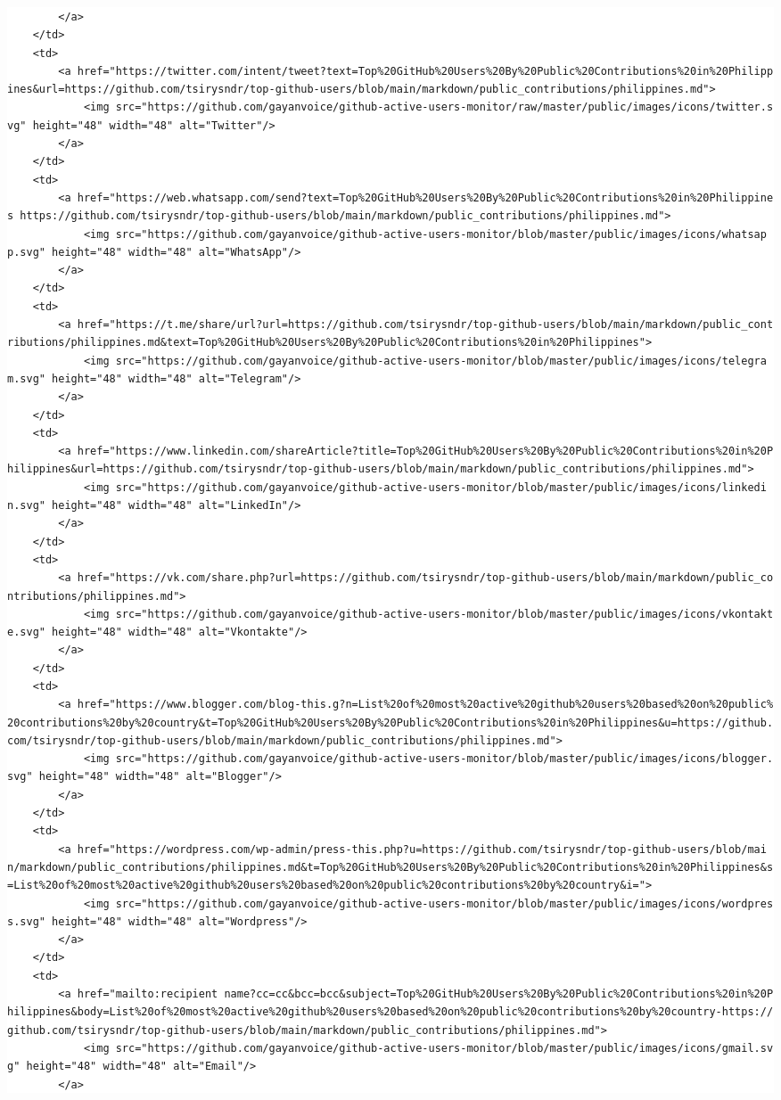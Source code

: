 			</a>
		</td>
		<td>
			<a href="https://twitter.com/intent/tweet?text=Top%20GitHub%20Users%20By%20Public%20Contributions%20in%20Philippines&url=https://github.com/tsirysndr/top-github-users/blob/main/markdown/public_contributions/philippines.md">
				<img src="https://github.com/gayanvoice/github-active-users-monitor/raw/master/public/images/icons/twitter.svg" height="48" width="48" alt="Twitter"/>
			</a>
		</td>
		<td>
			<a href="https://web.whatsapp.com/send?text=Top%20GitHub%20Users%20By%20Public%20Contributions%20in%20Philippines https://github.com/tsirysndr/top-github-users/blob/main/markdown/public_contributions/philippines.md">
				<img src="https://github.com/gayanvoice/github-active-users-monitor/blob/master/public/images/icons/whatsapp.svg" height="48" width="48" alt="WhatsApp"/>
			</a>
		</td>
		<td>
			<a href="https://t.me/share/url?url=https://github.com/tsirysndr/top-github-users/blob/main/markdown/public_contributions/philippines.md&text=Top%20GitHub%20Users%20By%20Public%20Contributions%20in%20Philippines">
				<img src="https://github.com/gayanvoice/github-active-users-monitor/blob/master/public/images/icons/telegram.svg" height="48" width="48" alt="Telegram"/>
			</a>
		</td>
		<td>
			<a href="https://www.linkedin.com/shareArticle?title=Top%20GitHub%20Users%20By%20Public%20Contributions%20in%20Philippines&url=https://github.com/tsirysndr/top-github-users/blob/main/markdown/public_contributions/philippines.md">
				<img src="https://github.com/gayanvoice/github-active-users-monitor/blob/master/public/images/icons/linkedin.svg" height="48" width="48" alt="LinkedIn"/>
			</a>
		</td>
		<td>
			<a href="https://vk.com/share.php?url=https://github.com/tsirysndr/top-github-users/blob/main/markdown/public_contributions/philippines.md">
				<img src="https://github.com/gayanvoice/github-active-users-monitor/blob/master/public/images/icons/vkontakte.svg" height="48" width="48" alt="Vkontakte"/>
			</a>
		</td>
		<td>
			<a href="https://www.blogger.com/blog-this.g?n=List%20of%20most%20active%20github%20users%20based%20on%20public%20contributions%20by%20country&t=Top%20GitHub%20Users%20By%20Public%20Contributions%20in%20Philippines&u=https://github.com/tsirysndr/top-github-users/blob/main/markdown/public_contributions/philippines.md">
				<img src="https://github.com/gayanvoice/github-active-users-monitor/blob/master/public/images/icons/blogger.svg" height="48" width="48" alt="Blogger"/>
			</a>
		</td>
		<td>
			<a href="https://wordpress.com/wp-admin/press-this.php?u=https://github.com/tsirysndr/top-github-users/blob/main/markdown/public_contributions/philippines.md&t=Top%20GitHub%20Users%20By%20Public%20Contributions%20in%20Philippines&s=List%20of%20most%20active%20github%20users%20based%20on%20public%20contributions%20by%20country&i=">
				<img src="https://github.com/gayanvoice/github-active-users-monitor/blob/master/public/images/icons/wordpress.svg" height="48" width="48" alt="Wordpress"/>
			</a>
		</td>
		<td>
			<a href="mailto:recipient name?cc=cc&bcc=bcc&subject=Top%20GitHub%20Users%20By%20Public%20Contributions%20in%20Philippines&body=List%20of%20most%20active%20github%20users%20based%20on%20public%20contributions%20by%20country-https://github.com/tsirysndr/top-github-users/blob/main/markdown/public_contributions/philippines.md">
				<img src="https://github.com/gayanvoice/github-active-users-monitor/blob/master/public/images/icons/gmail.svg" height="48" width="48" alt="Email"/>
			</a>